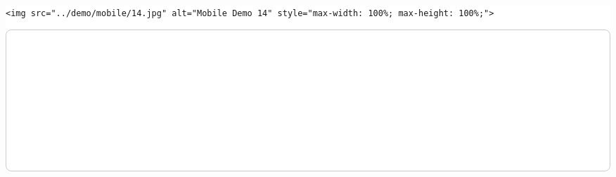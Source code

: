     <img src="../demo/mobile/14.jpg" alt="Mobile Demo 14" style="max-width: 100%; max-height: 100%;">
  </div>
  <div style="display: flex; justify-content: center; align-items: center; overflow: hidden; height: 200px; border: 1px solid #ccc; border-radius: 8px;">